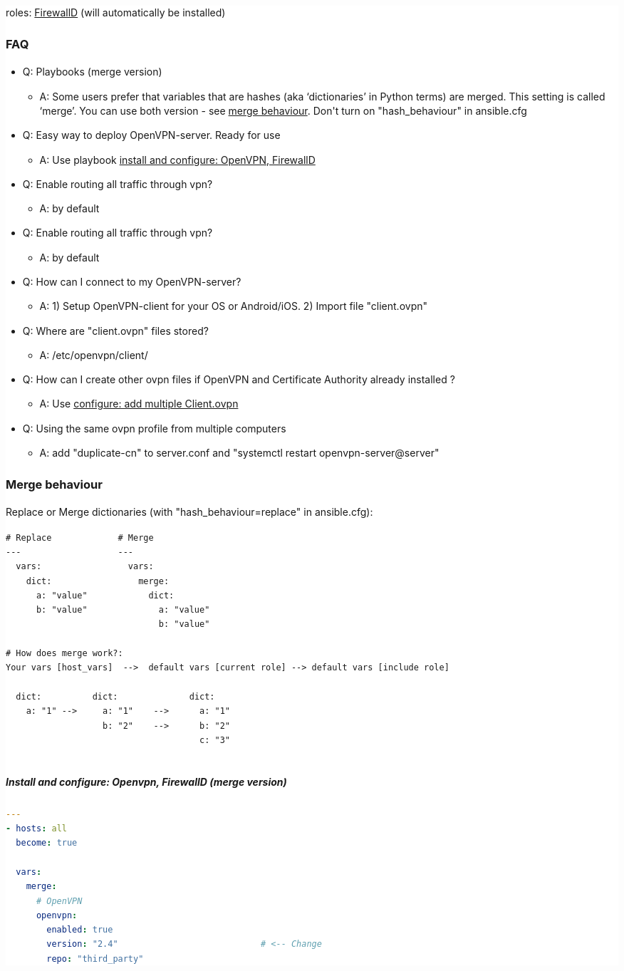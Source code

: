 roles: [FirewallD](https://github.com/darexsu/ansible-role-firewalld) (will automatically be installed)

### FAQ

- Q: Playbooks (merge version)
  - A: Some users prefer that variables that are hashes (aka ‘dictionaries’ in Python terms) are merged. This setting is called ‘merge’. You can use both version - see [merge behaviour](#merge-behaviour). Don't turn on "hash_behaviour" in ansible.cfg

- Q: Easy way to deploy OpenVPN-server. Ready for use
  - A: Use playbook [install and configure: OpenVPN, FirewallD](#install-and-configure-openvpn-firewalld-full-version)

- Q: Enable routing all traffic through vpn?
  - A: by default

- Q: Enable routing all traffic through vpn?
  - A: by default

- Q: How can I connect to my OpenVPN-server?
  - A: 1) Setup OpenVPN-client for your OS or Android/iOS. 2) Import file "client.ovpn"

- Q: Where are "client.ovpn" files stored?
  - A: /etc/openvpn/client/

- Q: How can I create other ovpn files if OpenVPN and Certificate Authority already installed ?
  - A: Use [configure: add multiple Client.ovpn ](#configure-add-multiple-clientovpn-full-version)

- Q: Using the same ovpn profile from multiple computers
  - A: add "duplicate-cn" to server.conf and "systemctl restart openvpn-server@server"
### Merge behaviour

Replace or Merge dictionaries (with "hash_behaviour=replace" in ansible.cfg):
```
# Replace             # Merge
---                   ---
  vars:                 vars:
    dict:                 merge:
      a: "value"            dict: 
      b: "value"              a: "value" 
                              b: "value"

# How does merge work?:
Your vars [host_vars]  -->  default vars [current role] --> default vars [include role]
  
  dict:          dict:              dict:
    a: "1" -->     a: "1"    -->      a: "1"
                   b: "2"    -->      b: "2"
                                      c: "3"
    
```

##### Install and configure: Openvpn, FirewallD (merge version)
```yaml
---
- hosts: all
  become: true

  vars:
    merge:
      # OpenVPN
      openvpn:
        enabled: true
        version: "2.4"                            # <-- Change
        repo: "third_party"
```